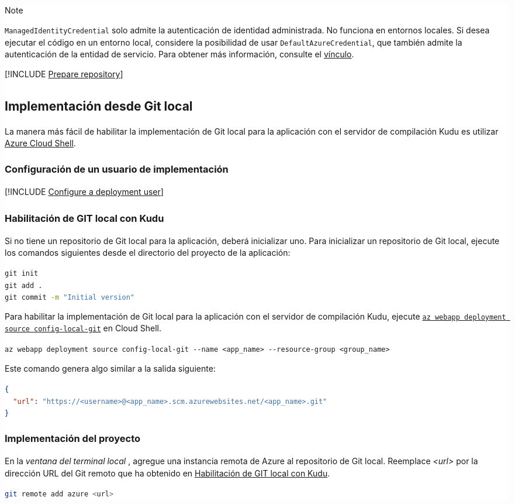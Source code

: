 > [!NOTE]
> `ManagedIdentityCredential` solo admite la autenticación de identidad administrada. No funciona en entornos locales. Si desea ejecutar el código en un entorno local, considere la posibilidad de usar `DefaultAzureCredential`, que también admite la autenticación de la entidad de servicio. Para obtener más información, consulte el [vínculo](/dotnet/api/azure.identity.defaultazurecredential).

[!INCLUDE [Prepare repository](../../includes/app-service-deploy-prepare-repo.md)]

## <a name="deploy-from-local-git"></a>Implementación desde Git local

La manera más fácil de habilitar la implementación de Git local para la aplicación con el servidor de compilación Kudu es utilizar [Azure Cloud Shell](https://shell.azure.com).

### <a name="configure-a-deployment-user"></a>Configuración de un usuario de implementación

[!INCLUDE [Configure a deployment user](../../includes/configure-deployment-user-no-h.md)]

### <a name="enable-local-git-with-kudu"></a>Habilitación de GIT local con Kudu
Si no tiene un repositorio de Git local para la aplicación, deberá inicializar uno. Para inicializar un repositorio de Git local, ejecute los comandos siguientes desde el directorio del proyecto de la aplicación:

```cmd
git init
git add .
git commit -m "Initial version"
```

Para habilitar la implementación de Git local para la aplicación con el servidor de compilación Kudu, ejecute [`az webapp deployment source config-local-git`](/cli/azure/webapp/deployment/source?view=azure-cli-latest#az-webapp-deployment-source-config-local-git) en Cloud Shell.

```azurecli-interactive
az webapp deployment source config-local-git --name <app_name> --resource-group <group_name>
```

Este comando genera algo similar a la salida siguiente:

```json
{
  "url": "https://<username>@<app_name>.scm.azurewebsites.net/<app_name>.git"
}
```

### <a name="deploy-your-project"></a>Implementación del proyecto

En la _ventana del terminal local_ , agregue una instancia remota de Azure al repositorio de Git local. Reemplace _\<url>_ por la dirección URL del Git remoto que ha obtenido en [Habilitación de GIT local con Kudu](#enable-local-git-with-kudu).

```bash
git remote add azure <url>
```
